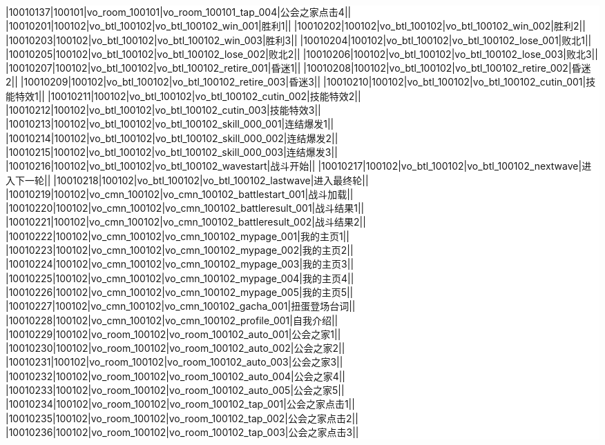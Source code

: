 |10010137|100101|vo_room_100101|vo_room_100101_tap_004|公会之家点击4||
|10010201|100102|vo_btl_100102|vo_btl_100102_win_001|胜利1||
|10010202|100102|vo_btl_100102|vo_btl_100102_win_002|胜利2||
|10010203|100102|vo_btl_100102|vo_btl_100102_win_003|胜利3||
|10010204|100102|vo_btl_100102|vo_btl_100102_lose_001|败北1||
|10010205|100102|vo_btl_100102|vo_btl_100102_lose_002|败北2||
|10010206|100102|vo_btl_100102|vo_btl_100102_lose_003|败北3||
|10010207|100102|vo_btl_100102|vo_btl_100102_retire_001|昏迷1||
|10010208|100102|vo_btl_100102|vo_btl_100102_retire_002|昏迷2||
|10010209|100102|vo_btl_100102|vo_btl_100102_retire_003|昏迷3||
|10010210|100102|vo_btl_100102|vo_btl_100102_cutin_001|技能特效1||
|10010211|100102|vo_btl_100102|vo_btl_100102_cutin_002|技能特效2||
|10010212|100102|vo_btl_100102|vo_btl_100102_cutin_003|技能特效3||
|10010213|100102|vo_btl_100102|vo_btl_100102_skill_000_001|连结爆发1||
|10010214|100102|vo_btl_100102|vo_btl_100102_skill_000_002|连结爆发2||
|10010215|100102|vo_btl_100102|vo_btl_100102_skill_000_003|连结爆发3||
|10010216|100102|vo_btl_100102|vo_btl_100102_wavestart|战斗开始||
|10010217|100102|vo_btl_100102|vo_btl_100102_nextwave|进入下一轮||
|10010218|100102|vo_btl_100102|vo_btl_100102_lastwave|进入最终轮||
|10010219|100102|vo_cmn_100102|vo_cmn_100102_battlestart_001|战斗加载||
|10010220|100102|vo_cmn_100102|vo_cmn_100102_battleresult_001|战斗结果1||
|10010221|100102|vo_cmn_100102|vo_cmn_100102_battleresult_002|战斗结果2||
|10010222|100102|vo_cmn_100102|vo_cmn_100102_mypage_001|我的主页1||
|10010223|100102|vo_cmn_100102|vo_cmn_100102_mypage_002|我的主页2||
|10010224|100102|vo_cmn_100102|vo_cmn_100102_mypage_003|我的主页3||
|10010225|100102|vo_cmn_100102|vo_cmn_100102_mypage_004|我的主页4||
|10010226|100102|vo_cmn_100102|vo_cmn_100102_mypage_005|我的主页5||
|10010227|100102|vo_cmn_100102|vo_cmn_100102_gacha_001|扭蛋登场台词||
|10010228|100102|vo_cmn_100102|vo_cmn_100102_profile_001|自我介绍||
|10010229|100102|vo_room_100102|vo_room_100102_auto_001|公会之家1||
|10010230|100102|vo_room_100102|vo_room_100102_auto_002|公会之家2||
|10010231|100102|vo_room_100102|vo_room_100102_auto_003|公会之家3||
|10010232|100102|vo_room_100102|vo_room_100102_auto_004|公会之家4||
|10010233|100102|vo_room_100102|vo_room_100102_auto_005|公会之家5||
|10010234|100102|vo_room_100102|vo_room_100102_tap_001|公会之家点击1||
|10010235|100102|vo_room_100102|vo_room_100102_tap_002|公会之家点击2||
|10010236|100102|vo_room_100102|vo_room_100102_tap_003|公会之家点击3||